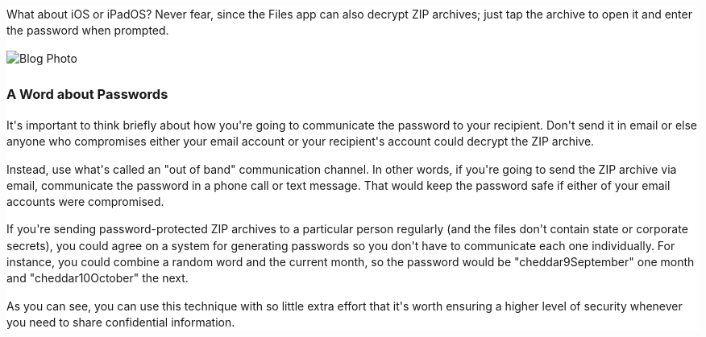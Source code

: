 
What about iOS or iPadOS? Never fear, since the Files app can also
decrypt ZIP archives; just tap the archive to open it and enter the
password when prompted.

<img alt="Blog Photo" src="{{ site.site_cdn }}/assets/img/blog/2021/20210901Ne/image8.png" class="img-fluid rounded m-2" width="700" />

### A Word about Passwords

It's important to think briefly about how you're going to communicate
the password to your recipient. Don't send it in email or else anyone
who compromises either your email account or your recipient's account
could decrypt the ZIP archive.

Instead, use what's called an "out of band" communication channel. In
other words, if you're going to send the ZIP archive via email,
communicate the password in a phone call or text message. That would
keep the password safe if either of your email accounts were
compromised.

If you're sending password-protected ZIP archives to a particular person
regularly (and the files don't contain state or corporate secrets), you
could agree on a system for generating passwords so you don't have to
communicate each one individually. For instance, you could combine a
random word and the current month, so the password would be
"cheddar9September" one month and "cheddar10October" the next.

As you can see, you can use this technique with so little extra effort
that it's worth ensuring a higher level of security whenever you need to
share confidential information.